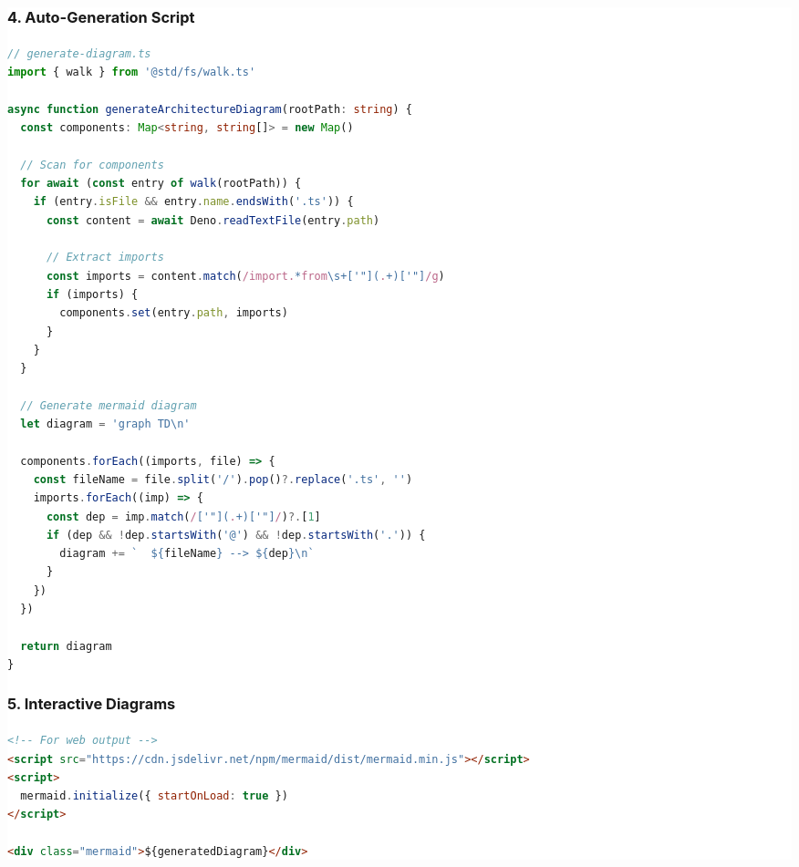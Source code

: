 ### 4. Auto-Generation Script

```typescript
// generate-diagram.ts
import { walk } from '@std/fs/walk.ts'

async function generateArchitectureDiagram(rootPath: string) {
  const components: Map<string, string[]> = new Map()

  // Scan for components
  for await (const entry of walk(rootPath)) {
    if (entry.isFile && entry.name.endsWith('.ts')) {
      const content = await Deno.readTextFile(entry.path)

      // Extract imports
      const imports = content.match(/import.*from\s+['"](.+)['"]/g)
      if (imports) {
        components.set(entry.path, imports)
      }
    }
  }

  // Generate mermaid diagram
  let diagram = 'graph TD\n'

  components.forEach((imports, file) => {
    const fileName = file.split('/').pop()?.replace('.ts', '')
    imports.forEach((imp) => {
      const dep = imp.match(/['"](.+)['"]/)?.[1]
      if (dep && !dep.startsWith('@') && !dep.startsWith('.')) {
        diagram += `  ${fileName} --> ${dep}\n`
      }
    })
  })

  return diagram
}
```

### 5. Interactive Diagrams

```html
<!-- For web output -->
<script src="https://cdn.jsdelivr.net/npm/mermaid/dist/mermaid.min.js"></script>
<script>
  mermaid.initialize({ startOnLoad: true })
</script>

<div class="mermaid">${generatedDiagram}</div>
```

</process>
